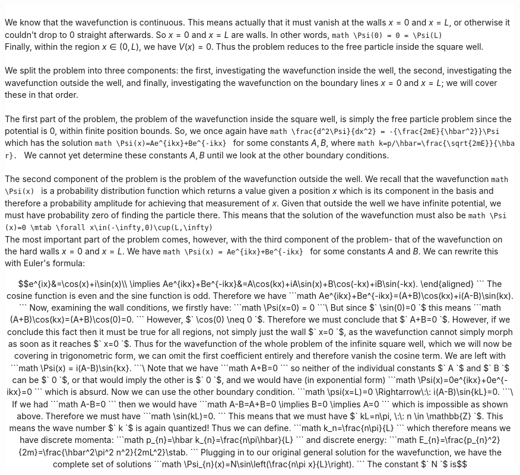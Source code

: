 \
We know that the wavefunction is continuous. This means actually that it
must vanish at the walls $` x=0 `$ and $` x=L `$, or otherwise it couldn't drop
to $` 0 `$ straight afterwards. So $` x=0 `$ and $` x=L `$ are walls. In other
words,  ```math \Psi(0) = 0 = \Psi(L) ```\
Finally, within the region $` x\in(0,L) `$, we have $` V(x)=0 `$. Thus the
problem reduces to the free particle inside the square well.\
\
We split the problem into three components: the first, investigating the
wavefunction inside the well, the second, investigating the wavefunction
outside the well, and finally, investigating the wavefunction on the
boundary lines $` x=0 `$ and $` x=L `$; we will cover these in that order.\
\
The first part of the problem, the problem of the wavefunction inside
the square well, is simply the free particle problem since the potential
is $` 0 `$, within finite position bounds. So, we once again have
 ```math \frac{d^2\Psi}{dx^2} = -{\frac{2mE}{\hbar^2}}\Psi ``` which has the
solution  ```math \Psi(x)=Ae^{ikx}+Be^{-ikx} ``` for some constants $` A,B `$, where
 ```math k=p/\hbar=\frac{\sqrt{2mE}}{\hbar}. ``` We cannot yet determine these
constants $` A,B `$ until we look at the other boundary conditions.\
\
The second component of the problem is the problem of the wavefunction
outside the well. We recall that the wavefunction  ```math \Psi(x) ``` is a
probability distribution function which returns a value given a position
$` x `$ which is its component in the basis and therefore a probability
amplitude for achieving that measurement of $` x `$. Given that outside the
well we have infinite potential, we must have probability zero of
finding the particle there. This means that the solution of the
wavefunction must also be
 ```math \Psi(x)=0 \mtab \forall x\in(-\infty,0)\cup(L,\infty) ```\
The most important part of the problem comes, however, with the third
component of the problem- that of the wavefunction on the hard walls
$` x=0 `$ and $` x=L `$. We have  ```math \Psi(x) = Ae^{ikx}+Be^{-ikx} ``` for some
constants $` A `$ and $` B `$. We can rewrite this with Euler's formula:
 ```math \begin{aligned}
e^{ix}&=\cos(x)+i\sin(x)\\
\implies Ae^{ikx}+Be^{-ikx}&=A\cos(kx)+iA\sin(x)+B\cos(-kx)+iB\sin(-kx).
\end{aligned} ``` The cosine function is even and the sine function is
odd. Therefore we have
 ```math Ae^{ikx}+Be^{-ikx}=(A+B)\cos(kx)+i(A-B)\sin(kx). ``` Now, examining the
wall conditions, we firstly have:  ```math \Psi(x=0) = 0 ```\
But since $` \sin(0)=0 `$ this means  ```math (A+B)\cos(kx)=(A+B)\cos(0)=0. ```
However, $` \cos(0) \neq 0 `$. Therefore we must conclude that $` A+B=0 `$.
However, if we conclude this fact then it must be true for all regions,
not simply just the wall $` x=0 `$, as the wavefunction cannot simply morph
as soon as it reaches $` x=0 `$. Thus for the wavefunction of the whole
problem of the infinite square well, which we will now be covering in
trigonometric form, we can omit the first coefficient entirely and
therefore vanish the cosine term. We are left with
 ```math \Psi(x) = i(A-B)\sin{kx}. ```\
Note that we have  ```math A+B=0 ``` so neither of the individual constants $` A `$
and $` B `$ can be $` 0 `$, or that would imply the other is $` 0 `$, and we would
have (in exponential form)  ```math \Psi(x)=0e^{ikx}+0e^{-ikx}=0 ``` which is
absurd. Now we can use the other boundary condition.
 ```math \psi(x=L)=0 \Rightarrow\:\: i(A-B)\sin{kL}=0. ```\
If we had  ```math A-B=0 ``` then we would have
 ```math A-B=A+B=0 \implies B=0 \implies A=0 ``` which is impossible as shown
above. Therefore we must have  ```math \sin(kL)=0. ``` This means that we must
have $` kL=n\pi, \:\: n \in \mathbb{Z} `$. This means the wave number $` k `$ is
again quantized! Thus we can define.  ```math k_n=\frac{n\pi}{L} ``` which
therefore means we have discrete momenta:
 ```math p_{n}=\hbar k_{n}=\frac{n\pi\hbar}{L} ``` and discrete energy:
 ```math E_{n}=\frac{p_{n}^2}{2m}=\frac{\hbar^2\pi^2 n^2}{2mL^2}\stab. ```
Plugging in to our original general solution for the wavefunction, we
have the complete set of solutions
 ```math \Psi_{n}(x)=N\sin\left(\frac{n\pi x}{L}\right). ``` The constant $` N `$ is
 ```